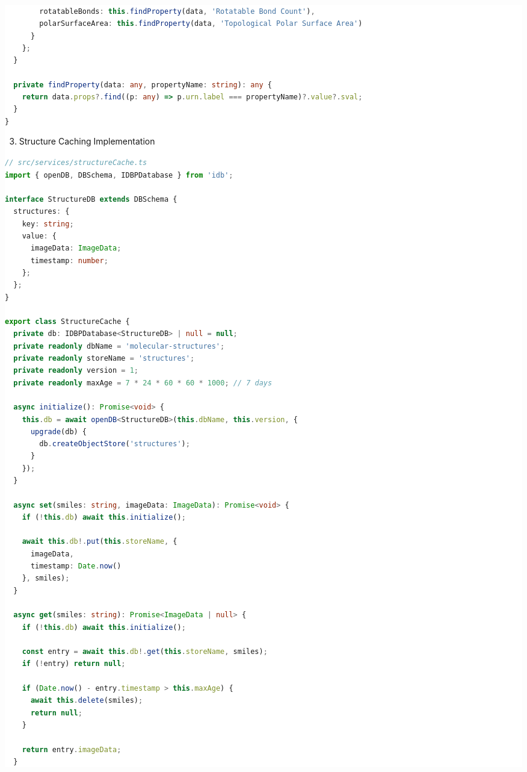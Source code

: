 ```typescript
        rotatableBonds: this.findProperty(data, 'Rotatable Bond Count'),
        polarSurfaceArea: this.findProperty(data, 'Topological Polar Surface Area')
      }
    };
  }

  private findProperty(data: any, propertyName: string): any {
    return data.props?.find((p: any) => p.urn.label === propertyName)?.value?.sval;
  }
}
```

3. Structure Caching Implementation
```typescript
// src/services/structureCache.ts
import { openDB, DBSchema, IDBPDatabase } from 'idb';

interface StructureDB extends DBSchema {
  structures: {
    key: string;
    value: {
      imageData: ImageData;
      timestamp: number;
    };
  };
}

export class StructureCache {
  private db: IDBPDatabase<StructureDB> | null = null;
  private readonly dbName = 'molecular-structures';
  private readonly storeName = 'structures';
  private readonly version = 1;
  private readonly maxAge = 7 * 24 * 60 * 60 * 1000; // 7 days

  async initialize(): Promise<void> {
    this.db = await openDB<StructureDB>(this.dbName, this.version, {
      upgrade(db) {
        db.createObjectStore('structures');
      }
    });
  }

  async set(smiles: string, imageData: ImageData): Promise<void> {
    if (!this.db) await this.initialize();

    await this.db!.put(this.storeName, {
      imageData,
      timestamp: Date.now()
    }, smiles);
  }

  async get(smiles: string): Promise<ImageData | null> {
    if (!this.db) await this.initialize();

    const entry = await this.db!.get(this.storeName, smiles);
    if (!entry) return null;

    if (Date.now() - entry.timestamp > this.maxAge) {
      await this.delete(smiles);
      return null;
    }

    return entry.imageData;
  }
```